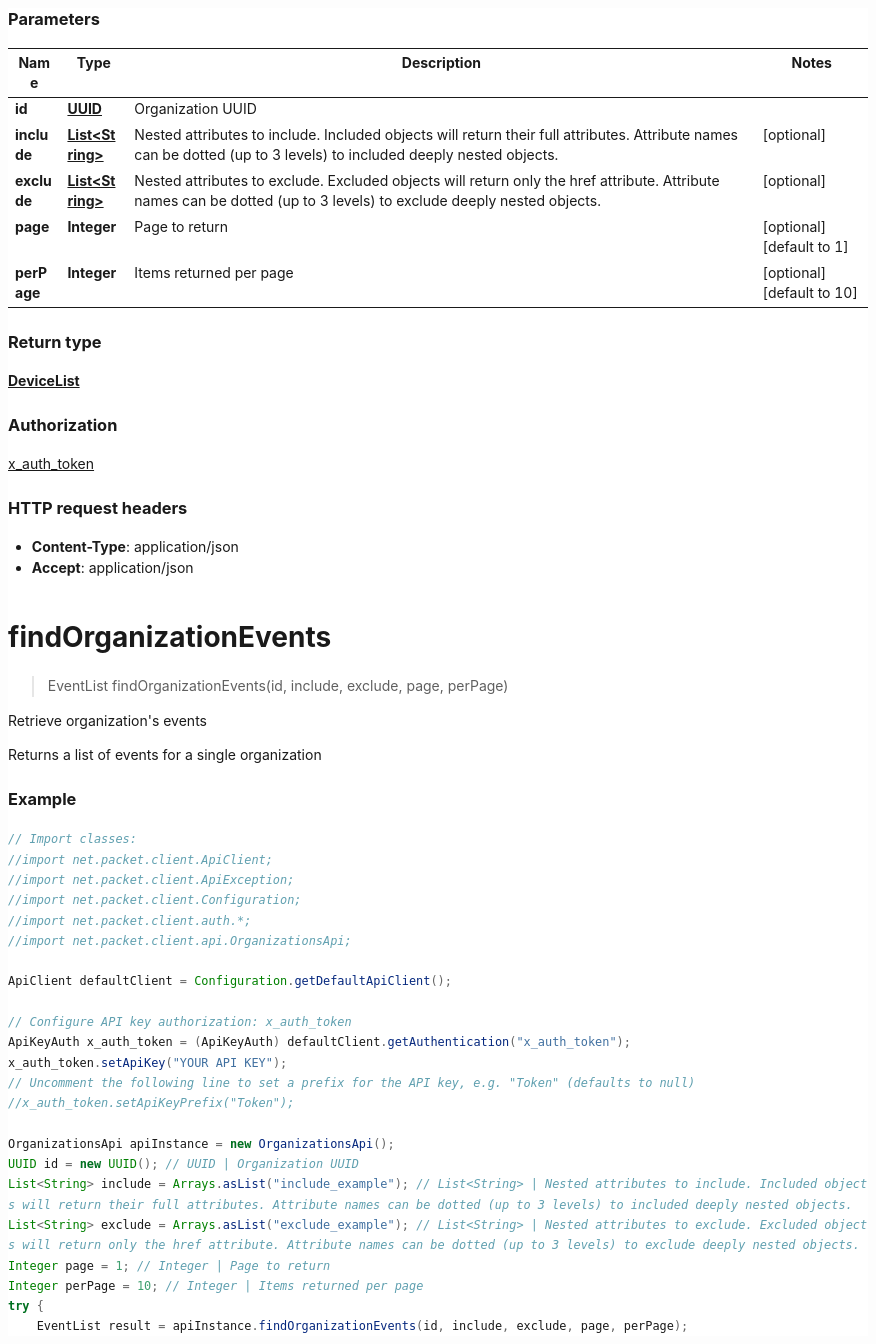 ### Parameters

Name | Type | Description  | Notes
------------- | ------------- | ------------- | -------------
 **id** | [**UUID**](.md)| Organization UUID |
 **include** | [**List&lt;String&gt;**](String.md)| Nested attributes to include. Included objects will return their full attributes. Attribute names can be dotted (up to 3 levels) to included deeply nested objects. | [optional]
 **exclude** | [**List&lt;String&gt;**](String.md)| Nested attributes to exclude. Excluded objects will return only the href attribute. Attribute names can be dotted (up to 3 levels) to exclude deeply nested objects. | [optional]
 **page** | **Integer**| Page to return | [optional] [default to 1]
 **perPage** | **Integer**| Items returned per page | [optional] [default to 10]

### Return type

[**DeviceList**](DeviceList.md)

### Authorization

[x_auth_token](../README.md#x_auth_token)

### HTTP request headers

 - **Content-Type**: application/json
 - **Accept**: application/json

<a name="findOrganizationEvents"></a>
# **findOrganizationEvents**
> EventList findOrganizationEvents(id, include, exclude, page, perPage)

Retrieve organization&#39;s events

Returns a list of events for a single organization

### Example
```java
// Import classes:
//import net.packet.client.ApiClient;
//import net.packet.client.ApiException;
//import net.packet.client.Configuration;
//import net.packet.client.auth.*;
//import net.packet.client.api.OrganizationsApi;

ApiClient defaultClient = Configuration.getDefaultApiClient();

// Configure API key authorization: x_auth_token
ApiKeyAuth x_auth_token = (ApiKeyAuth) defaultClient.getAuthentication("x_auth_token");
x_auth_token.setApiKey("YOUR API KEY");
// Uncomment the following line to set a prefix for the API key, e.g. "Token" (defaults to null)
//x_auth_token.setApiKeyPrefix("Token");

OrganizationsApi apiInstance = new OrganizationsApi();
UUID id = new UUID(); // UUID | Organization UUID
List<String> include = Arrays.asList("include_example"); // List<String> | Nested attributes to include. Included objects will return their full attributes. Attribute names can be dotted (up to 3 levels) to included deeply nested objects.
List<String> exclude = Arrays.asList("exclude_example"); // List<String> | Nested attributes to exclude. Excluded objects will return only the href attribute. Attribute names can be dotted (up to 3 levels) to exclude deeply nested objects.
Integer page = 1; // Integer | Page to return
Integer perPage = 10; // Integer | Items returned per page
try {
    EventList result = apiInstance.findOrganizationEvents(id, include, exclude, page, perPage);
```